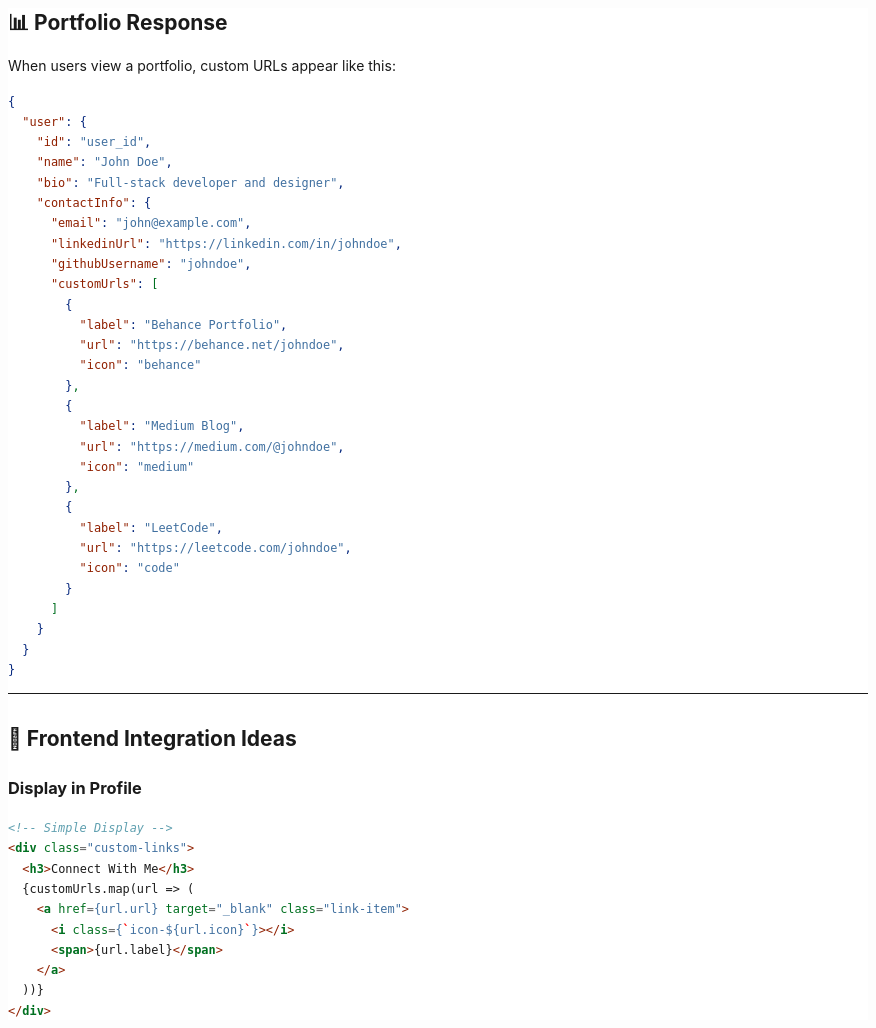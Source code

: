 
## 📊 Portfolio Response

When users view a portfolio, custom URLs appear like this:

```json
{
  "user": {
    "id": "user_id",
    "name": "John Doe",
    "bio": "Full-stack developer and designer",
    "contactInfo": {
      "email": "john@example.com",
      "linkedinUrl": "https://linkedin.com/in/johndoe",
      "githubUsername": "johndoe",
      "customUrls": [
        {
          "label": "Behance Portfolio",
          "url": "https://behance.net/johndoe",
          "icon": "behance"
        },
        {
          "label": "Medium Blog",
          "url": "https://medium.com/@johndoe",
          "icon": "medium"
        },
        {
          "label": "LeetCode",
          "url": "https://leetcode.com/johndoe",
          "icon": "code"
        }
      ]
    }
  }
}
```

---

## 🎨 Frontend Integration Ideas

### Display in Profile

```html
<!-- Simple Display -->
<div class="custom-links">
  <h3>Connect With Me</h3>
  {customUrls.map(url => (
    <a href={url.url} target="_blank" class="link-item">
      <i class={`icon-${url.icon}`}></i>
      <span>{url.label}</span>
    </a>
  ))}
</div>
```
